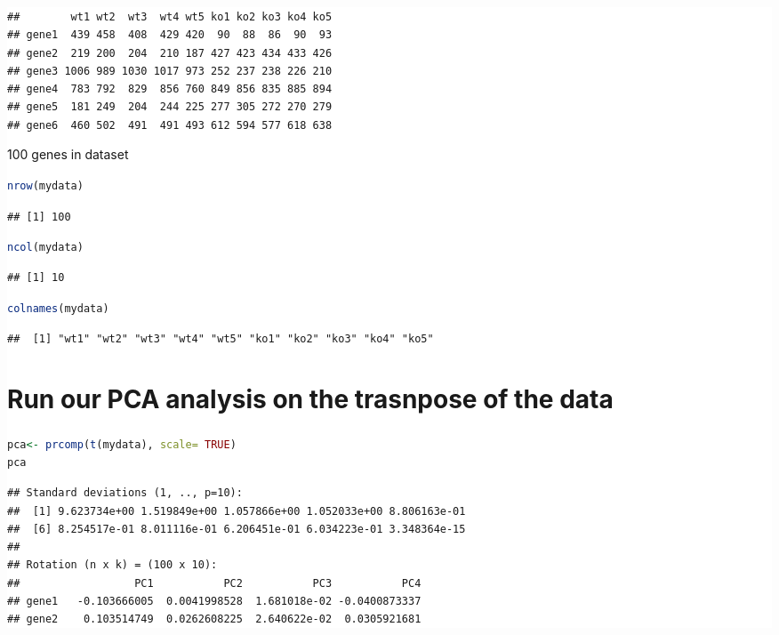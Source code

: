     ##        wt1 wt2  wt3  wt4 wt5 ko1 ko2 ko3 ko4 ko5
    ## gene1  439 458  408  429 420  90  88  86  90  93
    ## gene2  219 200  204  210 187 427 423 434 433 426
    ## gene3 1006 989 1030 1017 973 252 237 238 226 210
    ## gene4  783 792  829  856 760 849 856 835 885 894
    ## gene5  181 249  204  244 225 277 305 272 270 279
    ## gene6  460 502  491  491 493 612 594 577 618 638

100 genes in dataset

``` r
nrow(mydata)
```

    ## [1] 100

``` r
ncol(mydata)
```

    ## [1] 10

``` r
colnames(mydata)
```

    ##  [1] "wt1" "wt2" "wt3" "wt4" "wt5" "ko1" "ko2" "ko3" "ko4" "ko5"

Run our PCA analysis on the trasnpose of the data
=================================================

``` r
pca<- prcomp(t(mydata), scale= TRUE)
pca
```

    ## Standard deviations (1, .., p=10):
    ##  [1] 9.623734e+00 1.519849e+00 1.057866e+00 1.052033e+00 8.806163e-01
    ##  [6] 8.254517e-01 8.011116e-01 6.206451e-01 6.034223e-01 3.348364e-15
    ## 
    ## Rotation (n x k) = (100 x 10):
    ##                  PC1           PC2           PC3           PC4
    ## gene1   -0.103666005  0.0041998528  1.681018e-02 -0.0400873337
    ## gene2    0.103514749  0.0262608225  2.640622e-02  0.0305921681